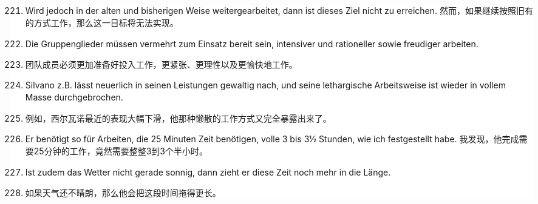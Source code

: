 221. Wird jedoch in der alten und bisherigen Weise weitergearbeitet, dann ist dieses Ziel nicht zu erreichen.
然而，如果继续按照旧有的方式工作，那么这一目标将无法实现。

222. Die Gruppenglieder müssen vermehrt zum Einsatz bereit sein, intensiver und rationeller sowie freudiger arbeiten.
222. 团队成员必须更加准备好投入工作，更紧张、更理性以及更愉快地工作。

223. Silvano z.B. lässt neuerlich in seinen Leistungen gewaltig nach, und seine lethargische Arbeitsweise ist wieder in vollem Masse durchgebrochen.
223. 例如，西尔瓦诺最近的表现大幅下滑，他那种懒散的工作方式又完全暴露出来了。

224. Er benötigt so für Arbeiten, die 25 Minuten Zeit benötigen, volle 3 bis 3½ Stunden, wie ich festgestellt habe.
我发现，他完成需要25分钟的工作，竟然需要整整3到3个半小时。

225. Ist zudem das Wetter nicht gerade sonnig, dann zieht er diese Zeit noch mehr in die Länge.
225. 如果天气还不晴朗，那么他会把这段时间拖得更长。


